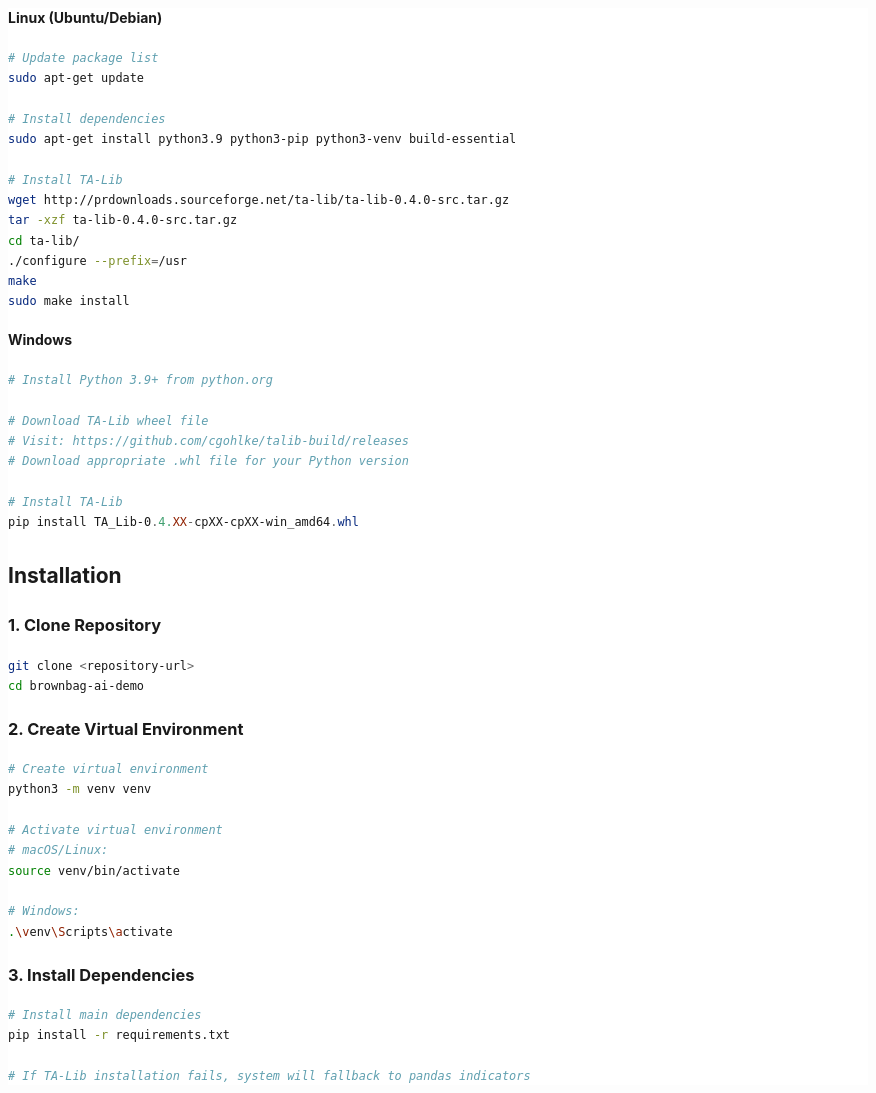 #### Linux (Ubuntu/Debian)
```bash
# Update package list
sudo apt-get update

# Install dependencies
sudo apt-get install python3.9 python3-pip python3-venv build-essential

# Install TA-Lib
wget http://prdownloads.sourceforge.net/ta-lib/ta-lib-0.4.0-src.tar.gz
tar -xzf ta-lib-0.4.0-src.tar.gz
cd ta-lib/
./configure --prefix=/usr
make
sudo make install
```

#### Windows
```powershell
# Install Python 3.9+ from python.org

# Download TA-Lib wheel file
# Visit: https://github.com/cgohlke/talib-build/releases
# Download appropriate .whl file for your Python version

# Install TA-Lib
pip install TA_Lib-0.4.XX-cpXX-cpXX-win_amd64.whl
```

## Installation

### 1. Clone Repository
```bash
git clone <repository-url>
cd brownbag-ai-demo
```

### 2. Create Virtual Environment
```bash
# Create virtual environment
python3 -m venv venv

# Activate virtual environment
# macOS/Linux:
source venv/bin/activate

# Windows:
.\venv\Scripts\activate
```

### 3. Install Dependencies
```bash
# Install main dependencies
pip install -r requirements.txt

# If TA-Lib installation fails, system will fallback to pandas indicators
```
